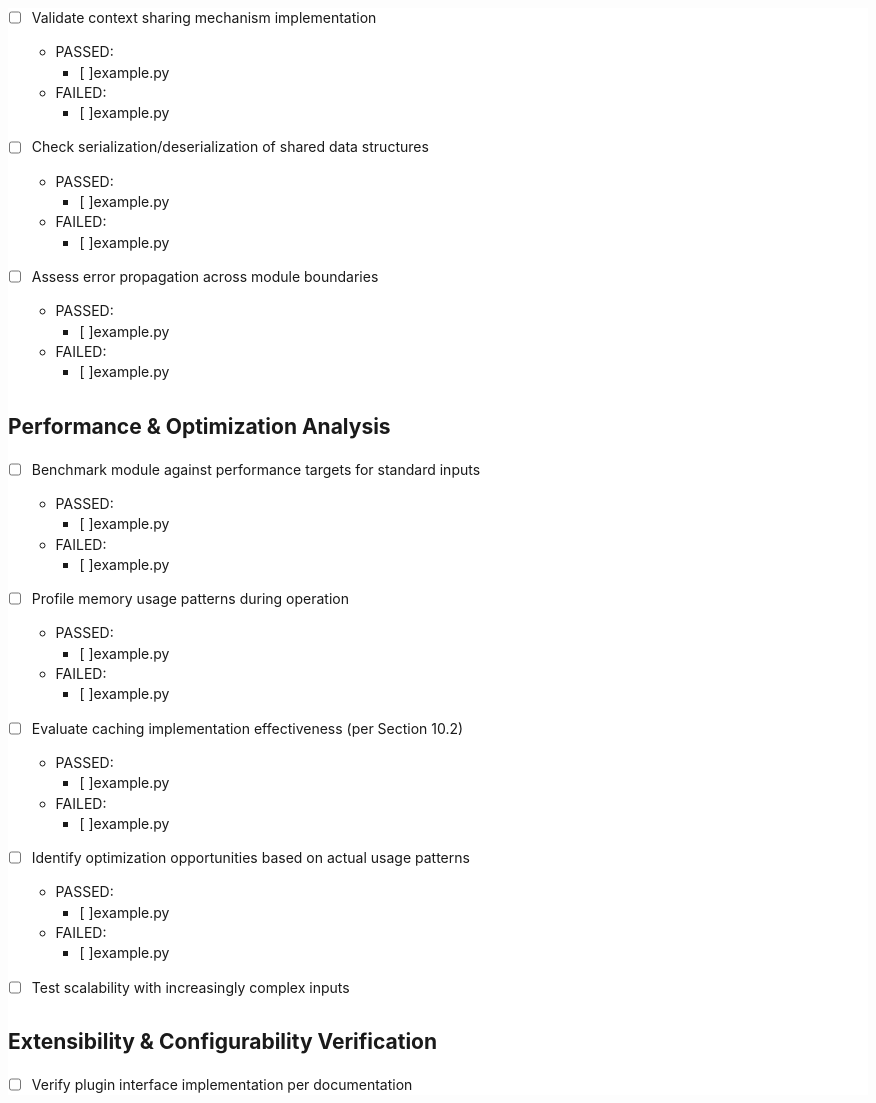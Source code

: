 - [ ] Validate context sharing mechanism implementation

  - PASSED:
    - [ ]example.py
  - FAILED:
    - [ ]example.py

- [ ] Check serialization/deserialization of shared data structures

  - PASSED:
    - [ ]example.py
  - FAILED:
    - [ ]example.py

- [ ] Assess error propagation across module boundaries

  - PASSED:
    - [ ]example.py
  - FAILED:
    - [ ]example.py

## Performance & Optimization Analysis

- [ ] Benchmark module against performance targets for standard inputs

  - PASSED:
    - [ ]example.py
  - FAILED:
    - [ ]example.py

- [ ] Profile memory usage patterns during operation

  - PASSED:
    - [ ]example.py
  - FAILED:
    - [ ]example.py

- [ ] Evaluate caching implementation effectiveness (per Section 10.2)

  - PASSED:
    - [ ]example.py
  - FAILED:
    - [ ]example.py

- [ ] Identify optimization opportunities based on actual usage patterns

  - PASSED:
    - [ ]example.py
  - FAILED:
    - [ ]example.py

- [ ] Test scalability with increasingly complex inputs

## Extensibility & Configurability Verification

- [ ] Verify plugin interface implementation per documentation
